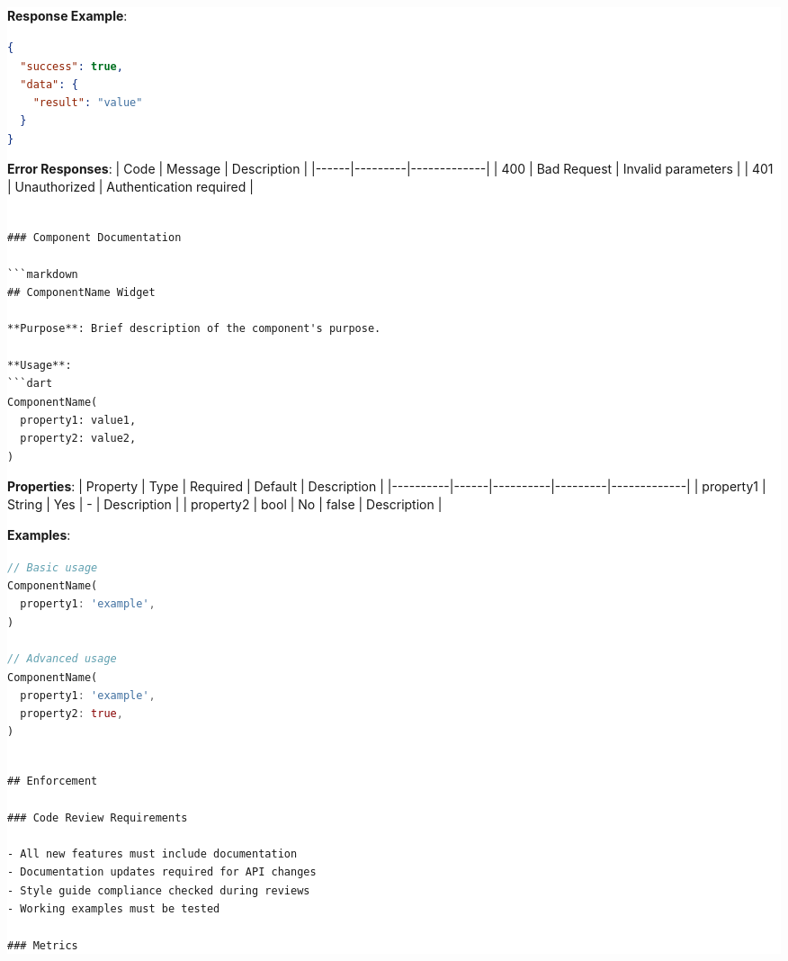 **Response Example**:
```json
{
  "success": true,
  "data": {
    "result": "value"
  }
}
```

**Error Responses**:
| Code | Message | Description |
|------|---------|-------------|
| 400 | Bad Request | Invalid parameters |
| 401 | Unauthorized | Authentication required |
```

### Component Documentation

```markdown
## ComponentName Widget

**Purpose**: Brief description of the component's purpose.

**Usage**:
```dart
ComponentName(
  property1: value1,
  property2: value2,
)
```

**Properties**:
| Property | Type | Required | Default | Description |
|----------|------|----------|---------|-------------|
| property1 | String | Yes | - | Description |
| property2 | bool | No | false | Description |

**Examples**:
```dart
// Basic usage
ComponentName(
  property1: 'example',
)

// Advanced usage
ComponentName(
  property1: 'example',
  property2: true,
)
```
```

## Enforcement

### Code Review Requirements

- All new features must include documentation
- Documentation updates required for API changes
- Style guide compliance checked during reviews
- Working examples must be tested

### Metrics

```